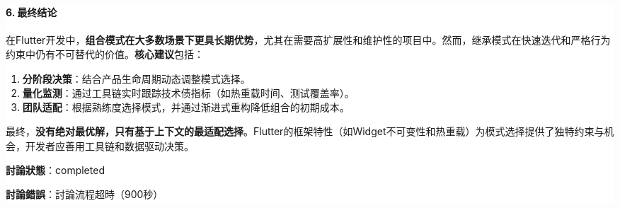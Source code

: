 
#### **6. 最终结论**  
在Flutter开发中，**组合模式在大多数场景下更具长期优势**，尤其在需要高扩展性和维护性的项目中。然而，继承模式在快速迭代和严格行为约束中仍有不可替代的价值。**核心建议**包括：  
1. **分阶段决策**：结合产品生命周期动态调整模式选择。  
2. **量化监测**：通过工具链实时跟踪技术债指标（如热重载时间、测试覆盖率）。  
3. **团队适配**：根据熟练度选择模式，并通过渐进式重构降低组合的初期成本。  

最终，**没有绝对最优解，只有基于上下文的最适配选择**。Flutter的框架特性（如Widget不可变性和热重载）为模式选择提供了独特约束与机会，开发者应善用工具链和数据驱动决策。

**討論狀態**：completed

**討論錯誤**：討論流程超時（900秒）